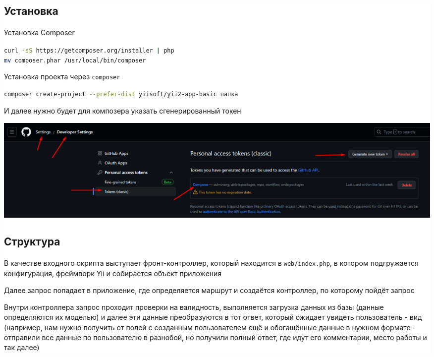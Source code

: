 

## Установка

Установка Composer

```bash
curl -sS https://getcomposer.org/installer | php
mv composer.phar /usr/local/bin/composer
```

Установка проекта через `composer`

```bash
composer create-project --prefer-dist yiisoft/yii2-app-basic папка
```

И далее нужно будет для композера указать сгенерированный токен

![](_png/91565aa5f670d5c3ef5b951ad1674121.png)
## Структура

В качестве входного скрипта выступает фронт-контроллер, который находится в `web/index.php`, в котором подгружается конфигурация, фреймворк Yii и собирается объект приложения

Далее запрос попадает в приложение, где определяется маршрут и создаётся контроллер, по которому пойдёт запрос

Внутри контроллера запрос проходит проверки на валидность, выполняется загрузка данных из базы (данные определяются их моделью) и далее эти данные преобразуются в тот ответ, который ожидает увидеть пользователь - вид (например, нам нужно получить от полей с созданным пользователем ещё и обогащённые данные в нужном формате - отправили все данные по пользователю в разнобой, но получили полный ответ, где идут его комментарии, место работы и так далее)
